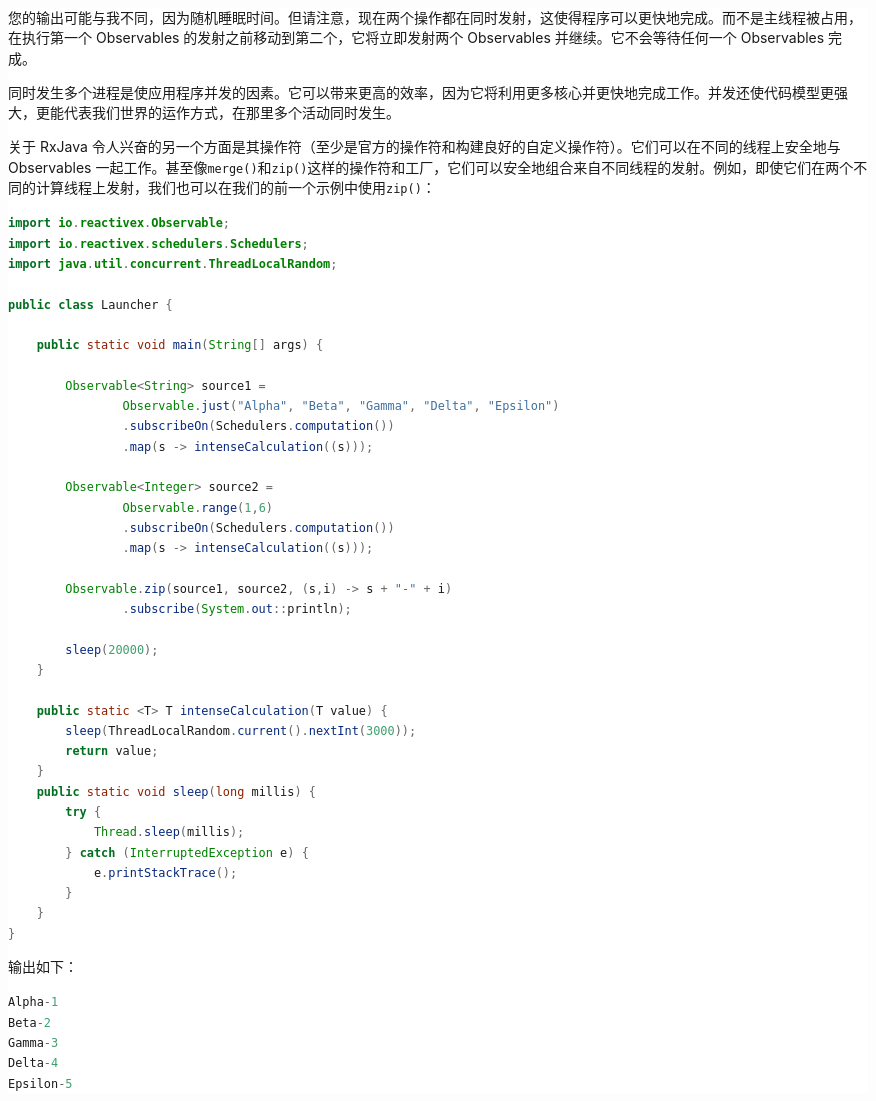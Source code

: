 您的输出可能与我不同，因为随机睡眠时间。但请注意，现在两个操作都在同时发射，这使得程序可以更快地完成。而不是主线程被占用，在执行第一个 Observables 的发射之前移动到第二个，它将立即发射两个 Observables 并继续。它不会等待任何一个 Observables 完成。

同时发生多个进程是使应用程序并发的因素。它可以带来更高的效率，因为它将利用更多核心并更快地完成工作。并发还使代码模型更强大，更能代表我们世界的运作方式，在那里多个活动同时发生。

关于 RxJava 令人兴奋的另一个方面是其操作符（至少是官方的操作符和构建良好的自定义操作符）。它们可以在不同的线程上安全地与 Observables 一起工作。甚至像`merge()`和`zip()`这样的操作符和工厂，它们可以安全地组合来自不同线程的发射。例如，即使它们在两个不同的计算线程上发射，我们也可以在我们的前一个示例中使用`zip()`：

```java
import io.reactivex.Observable;
import io.reactivex.schedulers.Schedulers;
import java.util.concurrent.ThreadLocalRandom;

public class Launcher {

    public static void main(String[] args) {

        Observable<String> source1 =
                Observable.just("Alpha", "Beta", "Gamma", "Delta", "Epsilon")
                .subscribeOn(Schedulers.computation())
                .map(s -> intenseCalculation((s)));

        Observable<Integer> source2 =
                Observable.range(1,6)
                .subscribeOn(Schedulers.computation())
                .map(s -> intenseCalculation((s)));

        Observable.zip(source1, source2, (s,i) -> s + "-" + i)
                .subscribe(System.out::println);

        sleep(20000);
    }

    public static <T> T intenseCalculation(T value) {
        sleep(ThreadLocalRandom.current().nextInt(3000));
        return value;
    }
    public static void sleep(long millis) {
        try {
            Thread.sleep(millis);
        } catch (InterruptedException e) {
            e.printStackTrace();
        }
    }
}

```

输出如下：

```java
Alpha-1
Beta-2
Gamma-3
Delta-4
Epsilon-5
```
